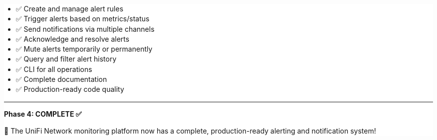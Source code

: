 - ✅ Create and manage alert rules
- ✅ Trigger alerts based on metrics/status
- ✅ Send notifications via multiple channels
- ✅ Acknowledge and resolve alerts
- ✅ Mute alerts temporarily or permanently
- ✅ Query and filter alert history
- ✅ CLI for all operations
- ✅ Complete documentation
- ✅ Production-ready code quality

---

**Phase 4: COMPLETE ✅**

🎉 The UniFi Network monitoring platform now has a complete, production-ready alerting and notification system!
